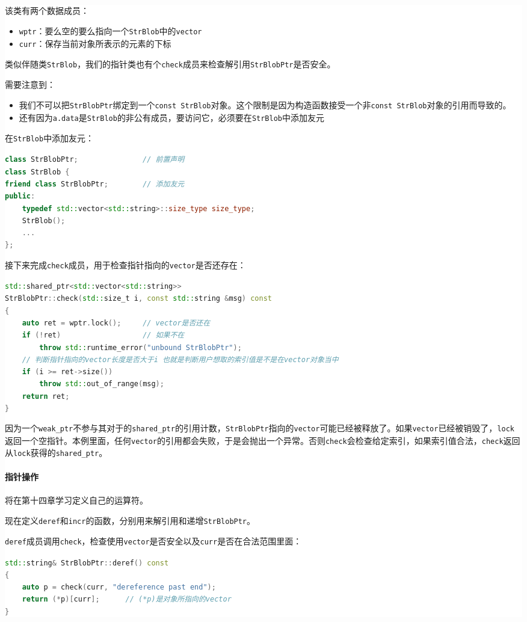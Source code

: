 该类有两个数据成员：

- `wptr`：要么空的要么指向一个`StrBlob`中的`vector`
- `curr`：保存当前对象所表示的元素的下标

类似伴随类`StrBlob`，我们的指针类也有个`check`成员来检查解引用`StrBlobPtr`是否安全。

需要注意到：

- 我们不可以把`StrBlobPtr`绑定到一个`const StrBlob`对象。这个限制是因为构造函数接受一个非`const StrBlob`对象的引用而导致的。
- 还有因为`a.data`是`StrBlob`的非公有成员，要访问它，必须要在`StrBlob`中添加友元

在`StrBlob`中添加友元：

```cpp
class StrBlobPtr;       		// 前置声明
class StrBlob {
friend class StrBlobPtr;		// 添加友元
public:
    typedef std::vector<std::string>::size_type size_type;
    StrBlob();
    ...
};
```

接下来完成`check`成员，用于检查指针指向的`vector`是否还存在：

```cpp
std::shared_ptr<std::vector<std::string>>
StrBlobPtr::check(std::size_t i, const std::string &msg) const
{
    auto ret = wptr.lock();     // vector是否还在
    if (!ret)                   // 如果不在
        throw std::runtime_error("unbound StrBlobPtr");
    // 判断指针指向的vector长度是否大于i 也就是判断用户想取的索引值是不是在vector对象当中
    if (i >= ret->size())       
        throw std::out_of_range(msg);
    return ret;
}
```

因为一个`weak_ptr`不参与其对于的`shared_ptr`的引用计数，`StrBlobPtr`指向的`vector`可能已经被释放了。如果`vector`已经被销毁了，`lock`返回一个空指针。本例里面，任何`vector`的引用都会失败，于是会抛出一个异常。否则`check`会检查给定索引，如果索引值合法，`check`返回从`lock`获得的`shared_ptr`。

#### 指针操作

将在第十四章学习定义自己的运算符。

现在定义`deref`和`incr`的函数，分别用来解引用和递增`StrBlobPtr`。

`deref`成员调用`check`，检查使用`vector`是否安全以及`curr`是否在合法范围里面：

```cpp
std::string& StrBlobPtr::deref() const
{
    auto p = check(curr, "dereference past end");
    return (*p)[curr];      // (*p)是对象所指向的vector
}
```
